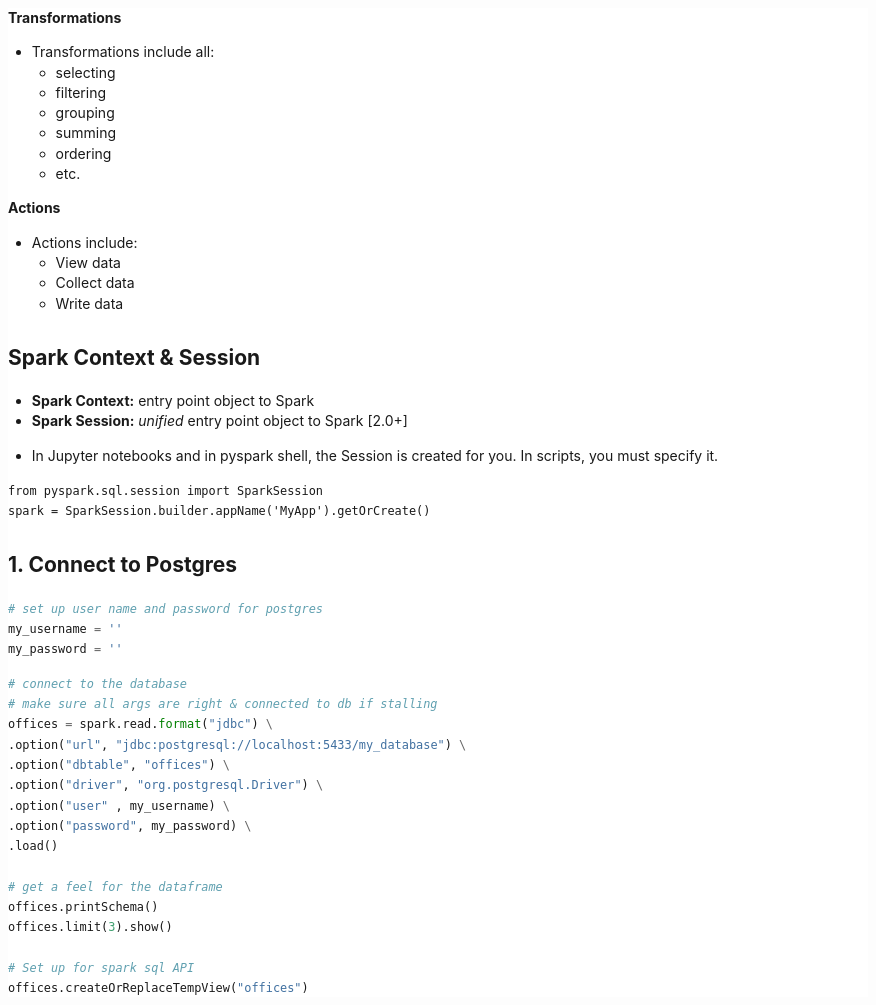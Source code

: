 **Transformations**
- Transformations include all:
    * selecting
    * filtering
    * grouping
    * summing
    * ordering 
    * etc.

**Actions**
- Actions include:
    * View data
    * Collect data
    * Write data

## Spark Context & Session

* **Spark Context:** entry point object to Spark
* **Spark Session:** _unified_ entry point object to Spark [2.0+]


- In Jupyter notebooks and in pyspark shell, the Session is created for you. In scripts, you must specify it.

```
from pyspark.sql.session import SparkSession
spark = SparkSession.builder.appName('MyApp').getOrCreate()
```

## 1. Connect to Postgres


```python
# set up user name and password for postgres
my_username = ''
my_password = ''
```


```python
# connect to the database
# make sure all args are right & connected to db if stalling
offices = spark.read.format("jdbc") \
.option("url", "jdbc:postgresql://localhost:5433/my_database") \
.option("dbtable", "offices") \
.option("driver", "org.postgresql.Driver") \
.option("user" , my_username) \
.option("password", my_password) \
.load()

# get a feel for the dataframe
offices.printSchema()
offices.limit(3).show()

# Set up for spark sql API
offices.createOrReplaceTempView("offices")
```
